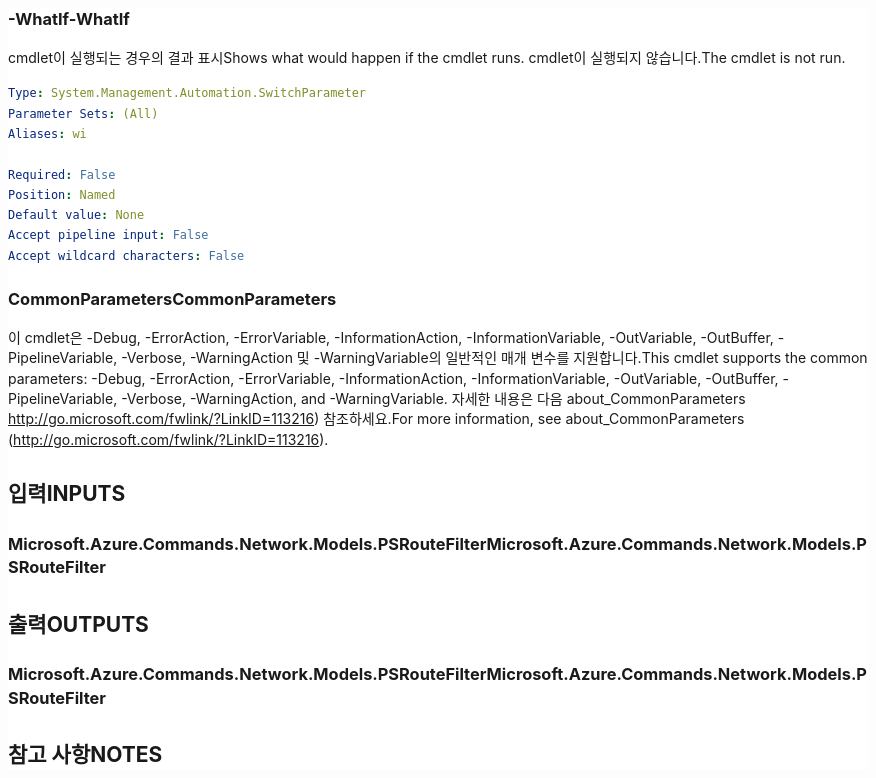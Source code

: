 ### <span data-ttu-id="b0ff9-131">-WhatIf</span><span class="sxs-lookup"><span data-stu-id="b0ff9-131">-WhatIf</span></span>
<span data-ttu-id="b0ff9-132">cmdlet이 실행되는 경우의 결과 표시</span><span class="sxs-lookup"><span data-stu-id="b0ff9-132">Shows what would happen if the cmdlet runs.</span></span> <span data-ttu-id="b0ff9-133">cmdlet이 실행되지 않습니다.</span><span class="sxs-lookup"><span data-stu-id="b0ff9-133">The cmdlet is not run.</span></span>

```yaml
Type: System.Management.Automation.SwitchParameter
Parameter Sets: (All)
Aliases: wi

Required: False
Position: Named
Default value: None
Accept pipeline input: False
Accept wildcard characters: False
```

### <span data-ttu-id="b0ff9-134">CommonParameters</span><span class="sxs-lookup"><span data-stu-id="b0ff9-134">CommonParameters</span></span>
<span data-ttu-id="b0ff9-135">이 cmdlet은 -Debug, -ErrorAction, -ErrorVariable, -InformationAction, -InformationVariable, -OutVariable, -OutBuffer, -PipelineVariable, -Verbose, -WarningAction 및 -WarningVariable의 일반적인 매개 변수를 지원합니다.</span><span class="sxs-lookup"><span data-stu-id="b0ff9-135">This cmdlet supports the common parameters: -Debug, -ErrorAction, -ErrorVariable, -InformationAction, -InformationVariable, -OutVariable, -OutBuffer, -PipelineVariable, -Verbose, -WarningAction, and -WarningVariable.</span></span> <span data-ttu-id="b0ff9-136">자세한 내용은 다음 about_CommonParameters http://go.microsoft.com/fwlink/?LinkID=113216) 참조하세요.</span><span class="sxs-lookup"><span data-stu-id="b0ff9-136">For more information, see about_CommonParameters (http://go.microsoft.com/fwlink/?LinkID=113216).</span></span>

## <span data-ttu-id="b0ff9-137">입력</span><span class="sxs-lookup"><span data-stu-id="b0ff9-137">INPUTS</span></span>

### <span data-ttu-id="b0ff9-138">Microsoft.Azure.Commands.Network.Models.PSRouteFilter</span><span class="sxs-lookup"><span data-stu-id="b0ff9-138">Microsoft.Azure.Commands.Network.Models.PSRouteFilter</span></span>

## <span data-ttu-id="b0ff9-139">출력</span><span class="sxs-lookup"><span data-stu-id="b0ff9-139">OUTPUTS</span></span>

### <span data-ttu-id="b0ff9-140">Microsoft.Azure.Commands.Network.Models.PSRouteFilter</span><span class="sxs-lookup"><span data-stu-id="b0ff9-140">Microsoft.Azure.Commands.Network.Models.PSRouteFilter</span></span>

## <span data-ttu-id="b0ff9-141">참고 사항</span><span class="sxs-lookup"><span data-stu-id="b0ff9-141">NOTES</span></span>
